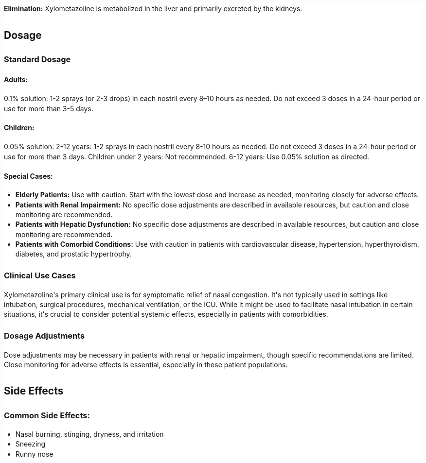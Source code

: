 **Elimination:** Xylometazoline is metabolized in the liver and primarily excreted by the kidneys.


## **Dosage**

### **Standard Dosage**

#### **Adults:**
0.1% solution: 1-2 sprays (or 2-3 drops) in each nostril every 8–10 hours as needed. Do not exceed 3 doses in a 24-hour period or use for more than 3-5 days.

#### **Children:**
0.05% solution: 2-12 years: 1-2 sprays in each nostril every 8-10 hours as needed. Do not exceed 3 doses in a 24-hour period or use for more than 3 days.
Children under 2 years: Not recommended.
6-12 years: Use 0.05% solution as directed.


#### **Special Cases:**

* **Elderly Patients:**  Use with caution. Start with the lowest dose and increase as needed, monitoring closely for adverse effects.
* **Patients with Renal Impairment:**  No specific dose adjustments are described in available resources, but caution and close monitoring are recommended.
* **Patients with Hepatic Dysfunction:** No specific dose adjustments are described in available resources, but caution and close monitoring are recommended.
* **Patients with Comorbid Conditions:** Use with caution in patients with cardiovascular disease, hypertension, hyperthyroidism, diabetes, and prostatic hypertrophy.


### **Clinical Use Cases**

Xylometazoline's primary clinical use is for symptomatic relief of nasal congestion.  It's not typically used in settings like intubation, surgical procedures, mechanical ventilation, or the ICU.  While it might be used to facilitate nasal intubation in certain situations, it's crucial to consider potential systemic effects, especially in patients with comorbidities.


### **Dosage Adjustments**

Dose adjustments may be necessary in patients with renal or hepatic impairment, though specific recommendations are limited.  Close monitoring for adverse effects is essential, especially in these patient populations.


## **Side Effects**

### **Common Side Effects:**

* Nasal burning, stinging, dryness, and irritation
* Sneezing
* Runny nose
